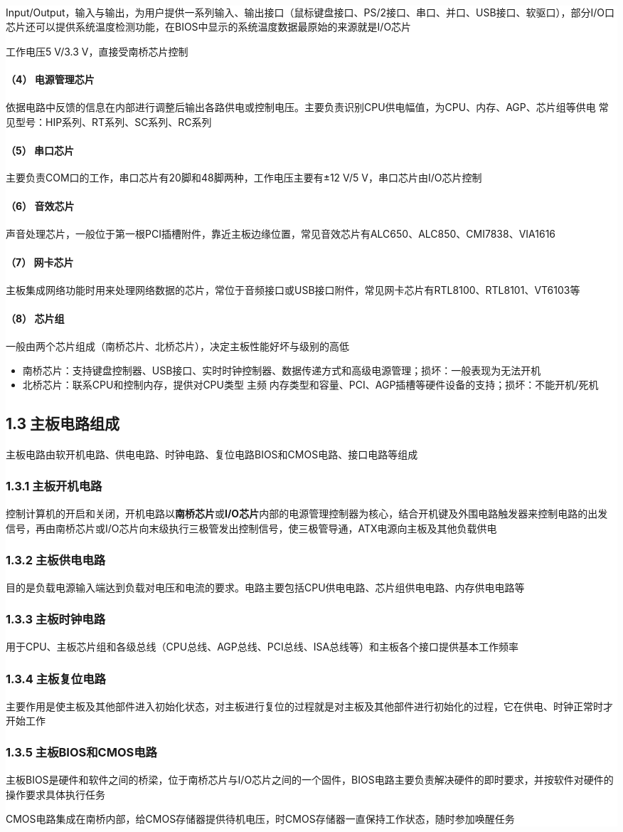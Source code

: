 Input/Output，输入与输出，为用户提供一系列输入、输出接口（鼠标键盘接口、PS/2接口、串口、并口、USB接口、软驱口），部分I/O口芯片还可以提供系统温度检测功能，在BIOS中显示的系统温度数据最原始的来源就是I/O芯片

工作电压5 V/3.3 V，直接受南桥芯片控制

#### （4） 电源管理芯片

依据电路中反馈的信息在内部进行调整后输出各路供电或控制电压。主要负责识别CPU供电幅值，为CPU、内存、AGP、芯片组等供电
常见型号：HIP系列、RT系列、SC系列、RC系列

#### （5） 串口芯片

主要负责COM口的工作，串口芯片有20脚和48脚两种，工作电压主要有±12 V/5 V，串口芯片由I/O芯片控制

#### （6） 音效芯片

声音处理芯片，一般位于第一根PCI插槽附件，靠近主板边缘位置，常见音效芯片有ALC650、ALC850、CMI7838、VIA1616

#### （7） 网卡芯片

主板集成网络功能时用来处理网络数据的芯片，常位于音频接口或USB接口附件，常见网卡芯片有RTL8100、RTL8101、VT6103等

#### （8） 芯片组

一般由两个芯片组成（南桥芯片、北桥芯片），决定主板性能好坏与级别的高低

- 南桥芯片：支持键盘控制器、USB接口、实时时钟控制器、数据传递方式和高级电源管理；损坏：一般表现为无法开机
- 北桥芯片：联系CPU和控制内存，提供对CPU类型 主频 内存类型和容量、PCI、AGP插槽等硬件设备的支持；损坏：不能开机/死机

## 1.3 主板电路组成

主板电路由软开机电路、供电电路、时钟电路、复位电路BIOS和CMOS电路、接口电路等组成

### 1.3.1 主板开机电路

控制计算机的开启和关闭，开机电路以**南桥芯片**或**I/O芯片**内部的电源管理控制器为核心，结合开机键及外围电路触发器来控制电路的出发信号，再由南桥芯片或I/O芯片向末级执行三极管发出控制信号，使三极管导通，ATX电源向主板及其他负载供电

### 1.3.2 主板供电电路

目的是负载电源输入端达到负载对电压和电流的要求。电路主要包括CPU供电电路、芯片组供电电路、内存供电电路等

### 1.3.3 主板时钟电路

用于CPU、主板芯片组和各级总线（CPU总线、AGP总线、PCI总线、ISA总线等）和主板各个接口提供基本工作频率

### 1.3.4 主板复位电路

主要作用是使主板及其他部件进入初始化状态，对主板进行复位的过程就是对主板及其他部件进行初始化的过程，它在供电、时钟正常时才开始工作

### 1.3.5 主板BIOS和CMOS电路

主板BIOS是硬件和软件之间的桥梁，位于南桥芯片与I/O芯片之间的一个固件，BIOS电路主要负责解决硬件的即时要求，并按软件对硬件的操作要求具体执行任务

CMOS电路集成在南桥内部，给CMOS存储器提供待机电压，时CMOS存储器一直保持工作状态，随时参加唤醒任务
